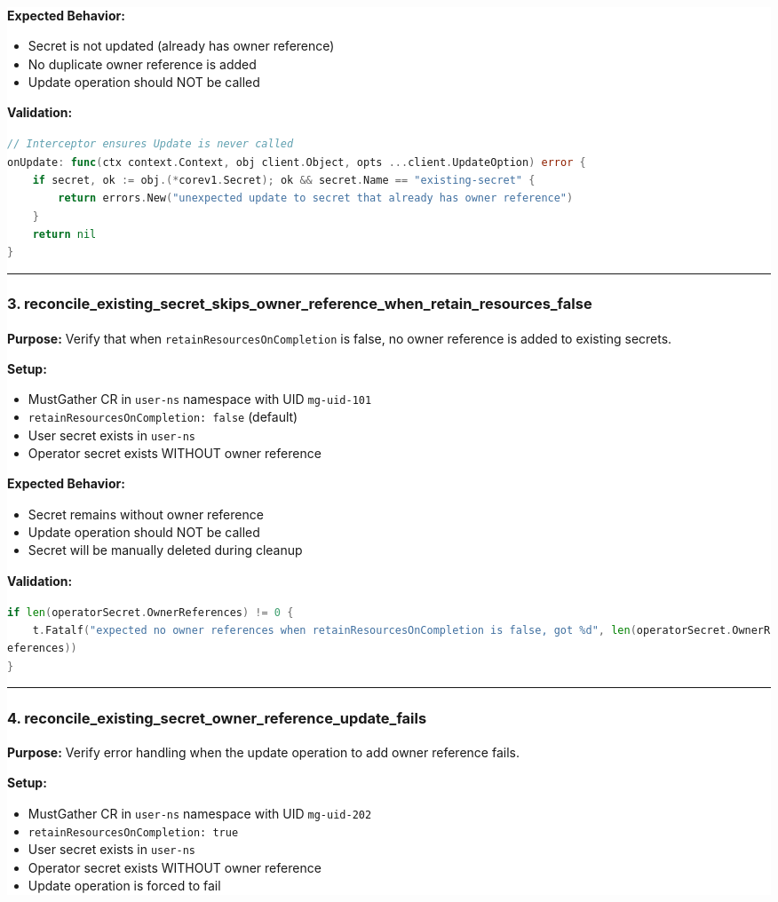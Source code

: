 **Expected Behavior:**
- Secret is not updated (already has owner reference)
- No duplicate owner reference is added
- Update operation should NOT be called

**Validation:**
```go
// Interceptor ensures Update is never called
onUpdate: func(ctx context.Context, obj client.Object, opts ...client.UpdateOption) error {
    if secret, ok := obj.(*corev1.Secret); ok && secret.Name == "existing-secret" {
        return errors.New("unexpected update to secret that already has owner reference")
    }
    return nil
}
```

---

### 3. **reconcile_existing_secret_skips_owner_reference_when_retain_resources_false**

**Purpose:** Verify that when `retainResourcesOnCompletion` is false, no owner reference is added to existing secrets.

**Setup:**
- MustGather CR in `user-ns` namespace with UID `mg-uid-101`
- `retainResourcesOnCompletion: false` (default)
- User secret exists in `user-ns`
- Operator secret exists WITHOUT owner reference

**Expected Behavior:**
- Secret remains without owner reference
- Update operation should NOT be called
- Secret will be manually deleted during cleanup

**Validation:**
```go
if len(operatorSecret.OwnerReferences) != 0 {
    t.Fatalf("expected no owner references when retainResourcesOnCompletion is false, got %d", len(operatorSecret.OwnerReferences))
}
```

---

### 4. **reconcile_existing_secret_owner_reference_update_fails**

**Purpose:** Verify error handling when the update operation to add owner reference fails.

**Setup:**
- MustGather CR in `user-ns` namespace with UID `mg-uid-202`
- `retainResourcesOnCompletion: true`
- User secret exists in `user-ns`
- Operator secret exists WITHOUT owner reference
- Update operation is forced to fail
